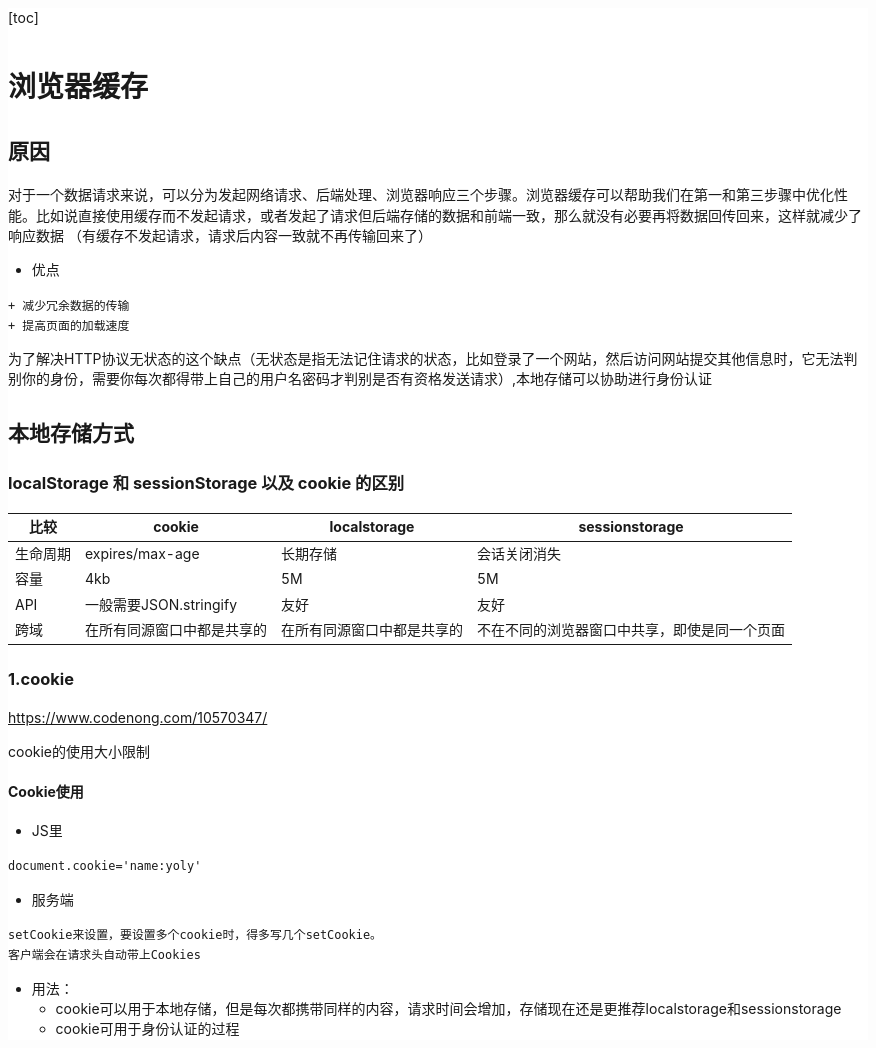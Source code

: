 [toc]

# 浏览器缓存

## 原因

对于一个数据请求来说，可以分为发起网络请求、后端处理、浏览器响应三个步骤。浏览器缓存可以帮助我们在第一和第三步骤中优化性 能。比如说直接使用缓存而不发起请求，或者发起了请求但后端存储的数据和前端一致，那么就没有必要再将数据回传回来，这样就减少了 响应数据 （有缓存不发起请求，请求后内容一致就不再传输回来了）

- 优点

```
+ 减少冗余数据的传输
+ 提高页面的加载速度
```

为了解决HTTP协议无状态的这个缺点（无状态是指无法记住请求的状态，比如登录了一个网站，然后访问网站提交其他信息时，它无法判别你的身份，需要你每次都得带上自己的用户名密码才判别是否有资格发送请求）,本地存储可以协助进行身份认证

## 本地存储方式

### localStorage 和 sessionStorage 以及 cookie 的区别

| 比较     | cookie                     | localstorage               | sessionstorage                               |
| -------- | -------------------------- | -------------------------- | -------------------------------------------- |
| 生命周期 | expires/max-age            | 长期存储                   | 会话关闭消失                                 |
| 容量     | 4kb                        | 5M                         | 5M                                           |
| API      | 一般需要JSON.stringify     | 友好                       | 友好                                         |
| 跨域     | 在所有同源窗口中都是共享的 | 在所有同源窗口中都是共享的 | 不在不同的浏览器窗口中共享，即使是同一个页面 |

### 1.cookie

https://www.codenong.com/10570347/

cookie的使用大小限制

#### Cookie使用

- JS里

```
document.cookie='name:yoly'
```

- 服务端

```
setCookie来设置，要设置多个cookie时，得多写几个setCookie。
客户端会在请求头自动带上Cookies
```

+ 用法：
  + cookie可以用于本地存储，但是每次都携带同样的内容，请求时间会增加，存储现在还是更推荐localstorage和sessionstorage
  + cookie可用于身份认证的过程
